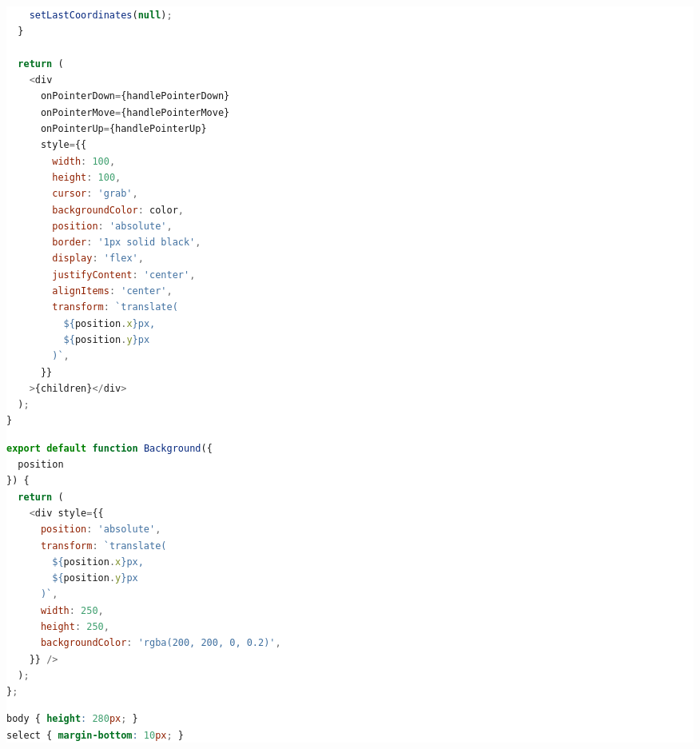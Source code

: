 ```js Box.js
    setLastCoordinates(null);
  }

  return (
    <div
      onPointerDown={handlePointerDown}
      onPointerMove={handlePointerMove}
      onPointerUp={handlePointerUp}
      style={{
        width: 100,
        height: 100,
        cursor: 'grab',
        backgroundColor: color,
        position: 'absolute',
        border: '1px solid black',
        display: 'flex',
        justifyContent: 'center',
        alignItems: 'center',
        transform: `translate(
          ${position.x}px,
          ${position.y}px
        )`,
      }}
    >{children}</div>
  );
}
```

```js Background.js
export default function Background({
  position
}) {
  return (
    <div style={{
      position: 'absolute',
      transform: `translate(
        ${position.x}px,
        ${position.y}px
      )`,
      width: 250,
      height: 250,
      backgroundColor: 'rgba(200, 200, 0, 0.2)',
    }} />
  );
};
```

```css
body { height: 280px; }
select { margin-bottom: 10px; }
```

</Sandpack>
